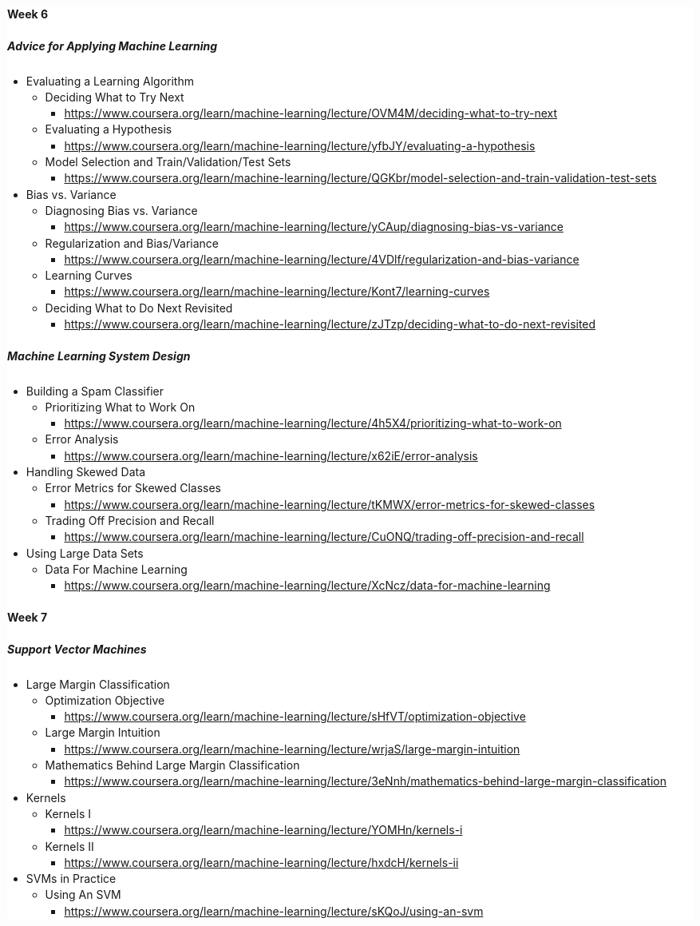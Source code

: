 #### Week 6
##### Advice for Applying Machine Learning
* Evaluating a Learning Algorithm
  * Deciding What to Try Next
    * https://www.coursera.org/learn/machine-learning/lecture/OVM4M/deciding-what-to-try-next
  * Evaluating a Hypothesis
    * https://www.coursera.org/learn/machine-learning/lecture/yfbJY/evaluating-a-hypothesis
  * Model Selection and Train/Validation/Test Sets
    * https://www.coursera.org/learn/machine-learning/lecture/QGKbr/model-selection-and-train-validation-test-sets
* Bias vs. Variance
  * Diagnosing Bias vs. Variance
    * https://www.coursera.org/learn/machine-learning/lecture/yCAup/diagnosing-bias-vs-variance
  * Regularization and Bias/Variance
    * https://www.coursera.org/learn/machine-learning/lecture/4VDlf/regularization-and-bias-variance
  * Learning Curves
    * https://www.coursera.org/learn/machine-learning/lecture/Kont7/learning-curves
  * Deciding What to Do Next Revisited
    * https://www.coursera.org/learn/machine-learning/lecture/zJTzp/deciding-what-to-do-next-revisited

##### Machine Learning System Design
* Building a Spam Classifier
  * Prioritizing What to Work On
    * https://www.coursera.org/learn/machine-learning/lecture/4h5X4/prioritizing-what-to-work-on
  * Error Analysis
    * https://www.coursera.org/learn/machine-learning/lecture/x62iE/error-analysis
* Handling Skewed Data
  * Error Metrics for Skewed Classes
    * https://www.coursera.org/learn/machine-learning/lecture/tKMWX/error-metrics-for-skewed-classes
  * Trading Off Precision and Recall
    * https://www.coursera.org/learn/machine-learning/lecture/CuONQ/trading-off-precision-and-recall
* Using Large Data Sets
  * Data For Machine Learning
    * https://www.coursera.org/learn/machine-learning/lecture/XcNcz/data-for-machine-learning

#### Week 7
##### Support Vector Machines
* Large Margin Classification
  * Optimization Objective
    * https://www.coursera.org/learn/machine-learning/lecture/sHfVT/optimization-objective
  * Large Margin Intuition
    * https://www.coursera.org/learn/machine-learning/lecture/wrjaS/large-margin-intuition
  * Mathematics Behind Large Margin Classification
    * https://www.coursera.org/learn/machine-learning/lecture/3eNnh/mathematics-behind-large-margin-classification
* Kernels
  * Kernels I
    * https://www.coursera.org/learn/machine-learning/lecture/YOMHn/kernels-i
  * Kernels II
    * https://www.coursera.org/learn/machine-learning/lecture/hxdcH/kernels-ii
* SVMs in Practice
  * Using An SVM
    * https://www.coursera.org/learn/machine-learning/lecture/sKQoJ/using-an-svm
